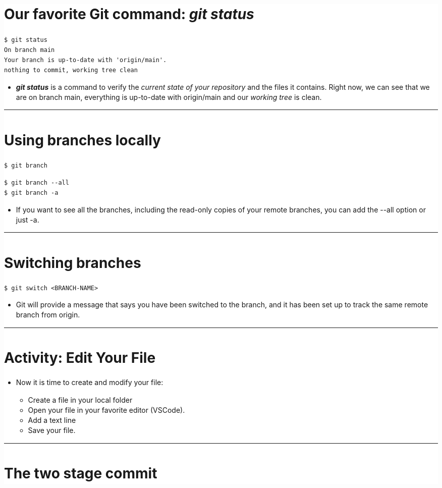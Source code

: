 
# Our favorite Git command: ***git status***
```shell
$ git status
On branch main
Your branch is up-to-date with 'origin/main'.
nothing to commit, working tree clean
```

- ***git status*** is a command to verify the *current state of your repository* and the files it contains. Right now, we can see that we are on branch main, everything is up-to-date with origin/main and our *working tree* is clean.
---

# Using branches locally

```shell
$ git branch
```

```shell
$ git branch --all
$ git branch -a
```

- If you want to see all the branches, including the read-only copies of your remote branches, you can add the --all option or just -a.

---

# Switching branches

```shell
$ git switch <BRANCH-NAME>
```

- Git will provide a message that says you have been switched to the branch, and it has been set up to track the same remote branch from origin.

---

# Activity: Edit Your File

- Now it is time to create and modify your file:

    - Create a file in your local folder
    - Open your file in your favorite editor (VSCode).
    - Add a text line
    - Save your file.

---
# The two stage commit

